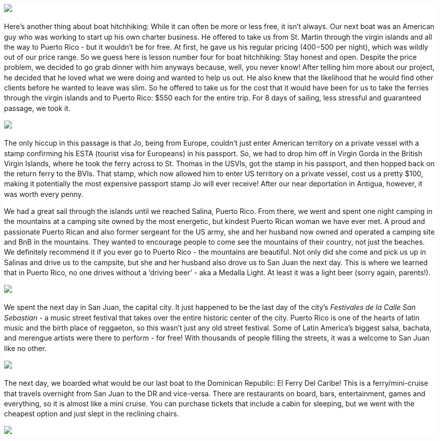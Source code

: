 ![](/images/img_4765-QzMD.jpeg)

Here’s another thing about boat hitchhiking: While it can often be more or less free, it isn’t always. Our next boat was an American guy who was working to start up his own charter business. He offered to take us from St. Martin through the virgin islands and all the way to Puerto Rico - but it wouldn’t be for free. At first, he gave us his regular pricing ($400-$500 per night), which was wildly out of our price range. So we guess here is lesson number four for boat hitchhiking: Stay honest and open. Despite the price problem, we decided to go grab dinner with him anyways because, well, you never know! After telling him more about our project, he decided that he loved what we were doing and wanted to help us out. He also knew that the likelihood that he would find other clients before he wanted to leave was slim. So he offered to take us for the cost that it would have been for us to take the ferries through the virgin islands and to Puerto Rico: $550 each for the entire trip. For 8 days of sailing, less stressful and guaranteed passage, we took it.

![](/images/img_4785-M1NT.jpeg)

The only hiccup in this passage is that Jo, being from Europe, couldn’t just enter American territory on a private vessel with a stamp confirming his ESTA (tourist visa for Europeans) in his passport. So, we had to drop him off in Virgin Gorda in the British Virgin Islands, where he took the ferry across to St. Thomas in the USVIs, got the stamp in his passport, and then hopped back on the return ferry to the BVIs. That stamp, which now allowed him to enter US territory on a private vessel, cost us a pretty $100, making it potentially the most expensive passport stamp Jo will ever receive! After our near deportation in Antigua, however, it was worth every penny.

We had a great sail through the islands until we reached Salina, Puerto Rico. From there, we went and spent one night camping in the mountains at a camping site owned by the most energetic, but kindest Puerto Rican woman we have ever met. A proud and passionate Puerto Rican and also former sergeant for the US army, she and her husband now owned and operated a camping site and BnB in the mountains. They wanted to encourage people to come see the mountains of their country, not just the beaches. We definitely recommend it if you ever go to Puerto Rico - the mountains are beautiful. Not only did she come and pick us up in Salinas and drive us to the campsite, but she and her husband also drove us to San Juan the next day. This is where we learned that in Puerto Rico, no one drives without a ‘driving beer’ - aka a Medalla Light. At least it was a light beer (sorry again, parents!).

![](blob:https://runthroughthenoise.com/d324e764-8d83-4b42-9864-a4e7f1be298e)

We spent the next day in San Juan, the capital city. It just happened to be the last day of the city’s *Festivales de la Calle San Sebastian* - a music street festival that takes over the entire historic center of the city. Puerto Rico is one of the hearts of latin music and the birth place of reggaeton, so this wasn’t just any old street festival. Some of Latin America’s biggest salsa, bachata, and merengue artists were there to perform - for free! With thousands of people filling the streets, it was a welcome to San Juan like no other.

![](/images/img_4877-kyMj.jpeg)

The next day, we boarded what would be our last boat to the Dominican Republic: El Ferry Del Caribe! This is a ferry/mini-cruise that travels overnight from San Juan to the DR and vice-versa. There are restaurants on board, bars, entertainment, games and everything, so it is almost like a mini cruise. You can purchase tickets that include a cabin for sleeping, but we went with the cheapest option and just slept in the reclining chairs.

![](/images/img_4901-A2Mj.jpeg)
